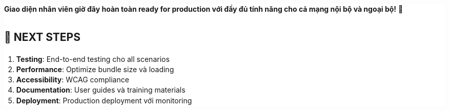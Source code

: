 **Giao diện nhân viên giờ đây hoàn toàn ready for production với đầy đủ tính năng cho cả mạng nội bộ và ngoại bộ!** 🚀

## 📝 **NEXT STEPS**

1. **Testing**: End-to-end testing cho all scenarios
2. **Performance**: Optimize bundle size và loading
3. **Accessibility**: WCAG compliance
4. **Documentation**: User guides và training materials
5. **Deployment**: Production deployment với monitoring
